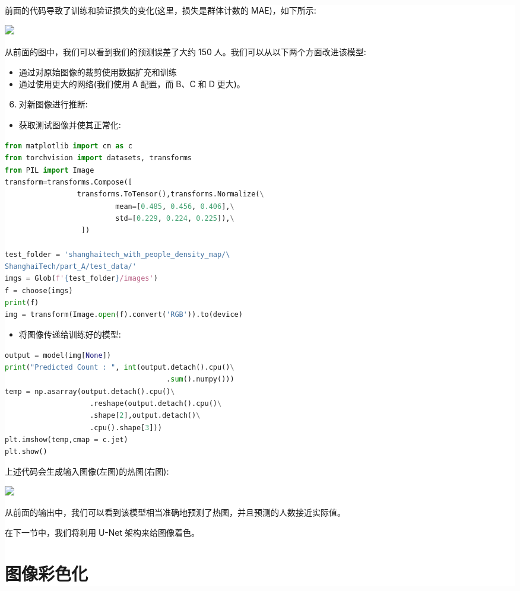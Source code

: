 前面的代码导致了训练和验证损失的变化(这里，损失是群体计数的 MAE)，如下所示:

![](assets/aed8b474-1f57-41ad-96e8-1adacafad748.png)

从前面的图中，我们可以看到我们的预测误差了大约 150 人。我们可以从以下两个方面改进该模型:

*   通过对原始图像的裁剪使用数据扩充和训练
*   通过使用更大的网络(我们使用 A 配置，而 B、C 和 D 更大)。

6.  对新图像进行推断:

*   获取测试图像并使其正常化:

```py
from matplotlib import cm as c
from torchvision import datasets, transforms
from PIL import Image
transform=transforms.Compose([
                 transforms.ToTensor(),transforms.Normalize(\
                          mean=[0.485, 0.456, 0.406],\
                          std=[0.229, 0.224, 0.225]),\
                  ])

test_folder = 'shanghaitech_with_people_density_map/\
ShanghaiTech/part_A/test_data/'
imgs = Glob(f'{test_folder}/images')
f = choose(imgs)
print(f)
img = transform(Image.open(f).convert('RGB')).to(device)
```

*   将图像传递给训练好的模型:

```py
output = model(img[None])
print("Predicted Count : ", int(output.detach().cpu()\
                                      .sum().numpy()))
temp = np.asarray(output.detach().cpu()\
                    .reshape(output.detach().cpu()\
                    .shape[2],output.detach()\
                    .cpu().shape[3]))
plt.imshow(temp,cmap = c.jet)
plt.show()
```

上述代码会生成输入图像(左图)的热图(右图):

![](assets/8608af83-a92d-49f3-a822-fdef36b2220f.png)

从前面的输出中，我们可以看到该模型相当准确地预测了热图，并且预测的人数接近实际值。

在下一节中，我们将利用 U-Net 架构来给图像着色。

# 图像彩色化
